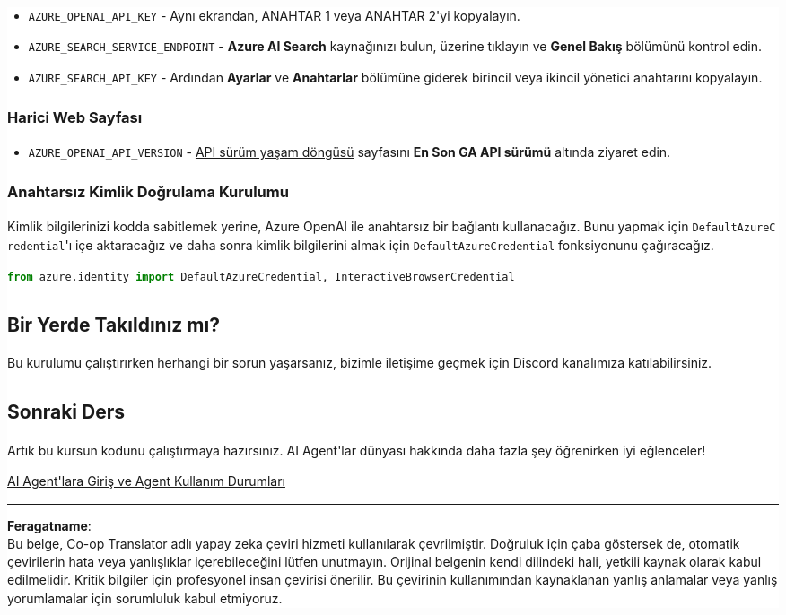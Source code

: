 - `AZURE_OPENAI_API_KEY` - Aynı ekrandan, ANAHTAR 1 veya ANAHTAR 2'yi kopyalayın.

- `AZURE_SEARCH_SERVICE_ENDPOINT` - **Azure AI Search** kaynağınızı bulun, üzerine tıklayın ve **Genel Bakış** bölümünü kontrol edin.

- `AZURE_SEARCH_API_KEY` - Ardından **Ayarlar** ve **Anahtarlar** bölümüne giderek birincil veya ikincil yönetici anahtarını kopyalayın.

### Harici Web Sayfası

- `AZURE_OPENAI_API_VERSION` - [API sürüm yaşam döngüsü](https://learn.microsoft.com/en-us/azure/ai-services/openai/api-version-deprecation#latest-ga-api-release) sayfasını **En Son GA API sürümü** altında ziyaret edin.

### Anahtarsız Kimlik Doğrulama Kurulumu

Kimlik bilgilerinizi kodda sabitlemek yerine, Azure OpenAI ile anahtarsız bir bağlantı kullanacağız. Bunu yapmak için `DefaultAzureCredential`'ı içe aktaracağız ve daha sonra kimlik bilgilerini almak için `DefaultAzureCredential` fonksiyonunu çağıracağız.

```python
from azure.identity import DefaultAzureCredential, InteractiveBrowserCredential
```

## Bir Yerde Takıldınız mı?

Bu kurulumu çalıştırırken herhangi bir sorun yaşarsanız, bizimle iletişime geçmek için Discord kanalımıza katılabilirsiniz.

## Sonraki Ders

Artık bu kursun kodunu çalıştırmaya hazırsınız. AI Agent'lar dünyası hakkında daha fazla şey öğrenirken iyi eğlenceler!

[AI Agent'lara Giriş ve Agent Kullanım Durumları](../01-intro-to-ai-agents/README.md)

---

**Feragatname**:  
Bu belge, [Co-op Translator](https://github.com/Azure/co-op-translator) adlı yapay zeka çeviri hizmeti kullanılarak çevrilmiştir. Doğruluk için çaba göstersek de, otomatik çevirilerin hata veya yanlışlıklar içerebileceğini lütfen unutmayın. Orijinal belgenin kendi dilindeki hali, yetkili kaynak olarak kabul edilmelidir. Kritik bilgiler için profesyonel insan çevirisi önerilir. Bu çevirinin kullanımından kaynaklanan yanlış anlamalar veya yanlış yorumlamalar için sorumluluk kabul etmiyoruz.